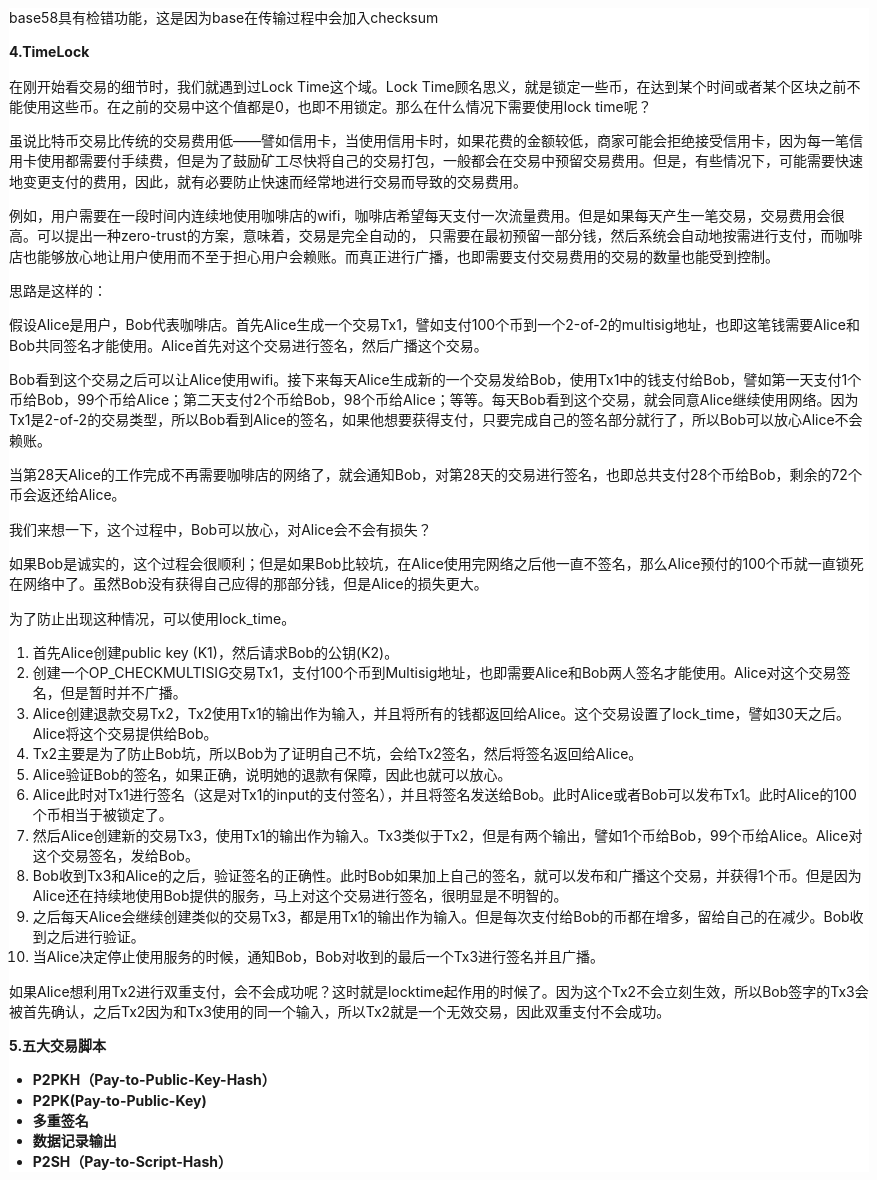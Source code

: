   base58具有检错功能，这是因为base在传输过程中会加入checksum

  **4.TimeLock**

  在刚开始看交易的细节时，我们就遇到过Lock Time这个域。Lock Time顾名思义，就是锁定一些币，在达到某个时间或者某个区块之前不能使用这些币。在之前的交易中这个值都是0，也即不用锁定。那么在什么情况下需要使用lock time呢？

  虽说比特币交易比传统的交易费用低——譬如信用卡，当使用信用卡时，如果花费的金额较低，商家可能会拒绝接受信用卡，因为每一笔信用卡使用都需要付手续费，但是为了鼓励矿工尽快将自己的交易打包，一般都会在交易中预留交易费用。但是，有些情况下，可能需要快速地变更支付的费用，因此，就有必要防止快速而经常地进行交易而导致的交易费用。

  例如，用户需要在一段时间内连续地使用咖啡店的wifi，咖啡店希望每天支付一次流量费用。但是如果每天产生一笔交易，交易费用会很高。可以提出一种zero-trust的方案，意味着，交易是完全自动的， 只需要在最初预留一部分钱，然后系统会自动地按需进行支付，而咖啡店也能够放心地让用户使用而不至于担心用户会赖账。而真正进行广播，也即需要支付交易费用的交易的数量也能受到控制。

  思路是这样的：

  假设Alice是用户，Bob代表咖啡店。首先Alice生成一个交易Tx1，譬如支付100个币到一个2-of-2的multisig地址，也即这笔钱需要Alice和Bob共同签名才能使用。Alice首先对这个交易进行签名，然后广播这个交易。

  Bob看到这个交易之后可以让Alice使用wifi。接下来每天Alice生成新的一个交易发给Bob，使用Tx1中的钱支付给Bob，譬如第一天支付1个币给Bob，99个币给Alice；第二天支付2个币给Bob，98个币给Alice；等等。每天Bob看到这个交易，就会同意Alice继续使用网络。因为Tx1是2-of-2的交易类型，所以Bob看到Alice的签名，如果他想要获得支付，只要完成自己的签名部分就行了，所以Bob可以放心Alice不会赖账。

  当第28天Alice的工作完成不再需要咖啡店的网络了，就会通知Bob，对第28天的交易进行签名，也即总共支付28个币给Bob，剩余的72个币会返还给Alice。

  我们来想一下，这个过程中，Bob可以放心，对Alice会不会有损失？

  如果Bob是诚实的，这个过程会很顺利；但是如果Bob比较坑，在Alice使用完网络之后他一直不签名，那么Alice预付的100个币就一直锁死在网络中了。虽然Bob没有获得自己应得的那部分钱，但是Alice的损失更大。

  为了防止出现这种情况，可以使用lock_time。

  1. 首先Alice创建public key (K1)，然后请求Bob的公钥(K2)。
  2. 创建一个OP_CHECKMULTISIG交易Tx1，支付100个币到Multisig地址，也即需要Alice和Bob两人签名才能使用。Alice对这个交易签名，但是暂时并不广播。
  3. Alice创建退款交易Tx2，Tx2使用Tx1的输出作为输入，并且将所有的钱都返回给Alice。这个交易设置了lock_time，譬如30天之后。Alice将这个交易提供给Bob。
  4. Tx2主要是为了防止Bob坑，所以Bob为了证明自己不坑，会给Tx2签名，然后将签名返回给Alice。
  5. Alice验证Bob的签名，如果正确，说明她的退款有保障，因此也就可以放心。
  6. Alice此时对Tx1进行签名（这是对Tx1的input的支付签名），并且将签名发送给Bob。此时Alice或者Bob可以发布Tx1。此时Alice的100个币相当于被锁定了。
  7. 然后Alice创建新的交易Tx3，使用Tx1的输出作为输入。Tx3类似于Tx2，但是有两个输出，譬如1个币给Bob，99个币给Alice。Alice对这个交易签名，发给Bob。
  8. Bob收到Tx3和Alice的之后，验证签名的正确性。此时Bob如果加上自己的签名，就可以发布和广播这个交易，并获得1个币。但是因为Alice还在持续地使用Bob提供的服务，马上对这个交易进行签名，很明显是不明智的。
  9. 之后每天Alice会继续创建类似的交易Tx3，都是用Tx1的输出作为输入。但是每次支付给Bob的币都在增多，留给自己的在减少。Bob收到之后进行验证。
  10. 当Alice决定停止使用服务的时候，通知Bob，Bob对收到的最后一个Tx3进行签名并且广播。

  如果Alice想利用Tx2进行双重支付，会不会成功呢？这时就是locktime起作用的时候了。因为这个Tx2不会立刻生效，所以Bob签字的Tx3会被首先确认，之后Tx2因为和Tx3使用的同一个输入，所以Tx2就是一个无效交易，因此双重支付不会成功。

  **5.五大交易脚本**  

  - **P2PKH（Pay-to-Public-Key-Hash）**
  - **P2PK(Pay-to-Public-Key)**
  - **多重签名**
  - **数据记录输出**
  - **P2SH（Pay-to-Script-Hash）**

  
